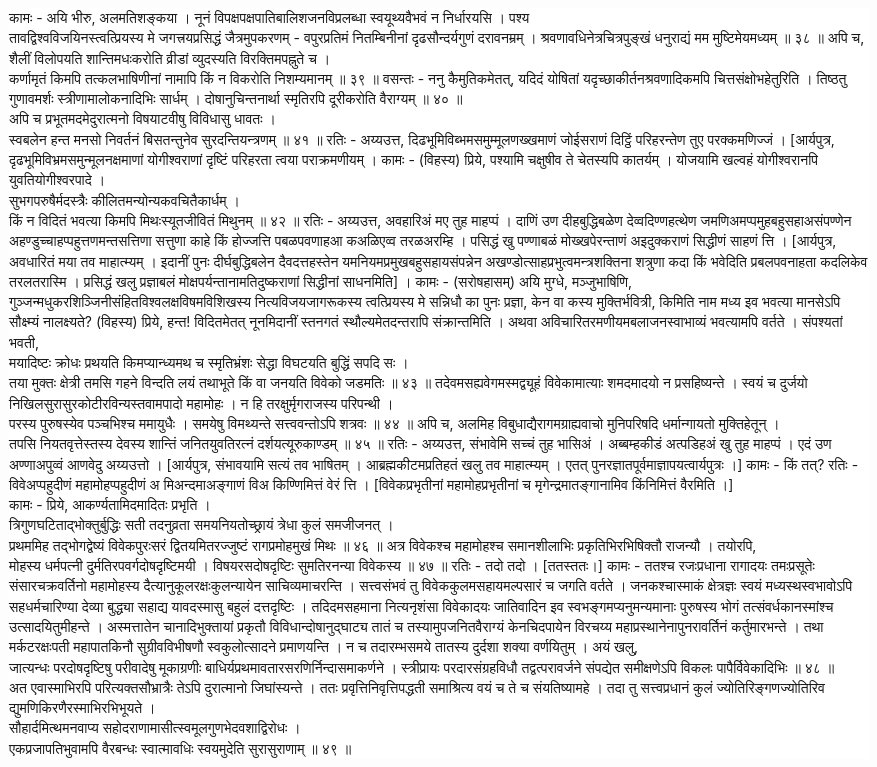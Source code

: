 कामः - अयि भीरु, अलमतिशङ्कया । नूनं विपक्षपक्षपातिबालिशजनविप्रलब्धा स्वयूथ्यवैभवं न निर्धारयसि । पश्य  
तावद्विश्वविजयिनस्त्वत्प्रियस्य मे जगत्त्रयप्रसिद्धं जैत्रमुपकरणम् - 
वपुरप्रतिमं नितम्बिनीनां दृढसौन्दर्यगुणं दरावनम्रम् । श्रवणावधिनेत्रचित्रपुङ्खं धनुराद्यं मम मुष्टिमेयमध्यम् ॥ ३८ ॥ 
अपि च, शैलीं विलोपयति शान्तिमधःकरोति व्रीडां व्युदस्यति विरक्तिमपह्नुते च ।  
कर्णामृतं किमपि तत्कलभाषिणीनां नामापि किं न विकरोति निशम्यमानम् ॥ ३९ ॥ 
वसन्तः - ननु कैमुतिकमेतत्, यदिदं योषितां यदृच्छाकीर्तनश्रवणादिकमपि चित्तसंक्षोभहेतुरिति । 
तिष्ठतु गुणावमर्शः स्त्रीणामालोकनादिभिः सार्धम् । दोषानुचिन्तनार्था स्मृतिरपि दूरीकरोति वैराग्यम् ॥ ४० ॥  
अपि च प्रभूतमदमेदुरात्मनो विषयाटवीषु विविधासु धावतः ।  
स्वबलेन हन्त मनसो निवर्तनं बिसतन्तुनेव सुरदन्तियन्त्रणम् ॥ ४१ ॥ 
रतिः - अय्यउत्त, दिढभूमिविब्भमसमुम्मूलणख्खमाणं जोईसराणं दिट्ठिं परिहरन्तेण तुए परक्कमणिज्जं । [आर्यपुत्र,  
दृढभूमिविभ्रमसमुन्मूलनक्षमाणां योगीश्वराणां दृष्टिं परिहरता त्वया पराक्रमणीयम् । 
कामः - (विहस्य) प्रिये, पश्यामि चक्षुषीव ते चेतस्यपि कातर्यम् । योजयामि खल्वहं योगीश्वरानपि युवतियोगीश्वरपादे ।  
सुभगपरुषैर्मदस्त्रैः कीलितमन्योन्यकवचितैकार्धम् ।  
किं न विदितं भवत्या किमपि मिथःस्यूतजीवितं मिथुनम् ॥ ४२ ॥ 
रतिः - अय्यउत्त, अवहारिअं मए तुह माहप्पं । दाणिं उण दीहबुद्धिबळेण देव्वदिण्णहत्थेण जमणिअमप्पमुहबहुसहाअसंपण्णेन अहण्डुच्चाहप्पहुत्तणमन्तसत्तिणा सत्तुणा काहे किं होज्जत्ति पबळपवणाहआ कअळिएव्व तरळअरम्हि । पसिद्धं खु पण्णाबळं मोख्खपेरन्ताणं अइदुक्कराणं सिद्धीणं साहणं त्ति । [आर्यपुत्र, अवधारितं मया तव माहात्म्यम् । इदानीं पुनः दीर्घबुद्धिबलेन दैवदत्तहस्तेन यमनियमप्रमुखबहुसहायसंपन्नेन अखण्डोत्साहप्रभुत्वमन्त्रशक्तिना शत्रुणा कदा किं भवेदिति प्रबलपवनाहता कदलिकेव तरलतरास्मि । प्रसिद्धं खलु प्रज्ञाबलं मोक्षपर्यन्तानामतिदुष्कराणां सिद्धीनां साधनमिति] । 
कामः - (सरोषहासम्) अयि मुग्धे, मञ्जुभाषिणि, गुञ्जन्मधुकरशिञ्जिनीसंहितविश्वलक्षविषमविशिखस्य नित्यविजयजागरूकस्य त्वत्प्रियस्य मे सन्निधौ का पुनः प्रज्ञा, केन वा कस्य मुक्तिर्भवित्री, किमिति नाम मध्य इव भवत्या मानसेऽपि सौक्ष्म्यं नालक्ष्यते? (विहस्य) प्रिये, हन्त! विदितमेतत् नूनमिदानीं स्तनगतं स्थौल्यमेतदन्तरापि संक्रान्तमिति । अथवा अविचारितरमणीयमबलाजनस्वाभाव्यं भवत्यामपि वर्तते । संपश्यतां भवती,  
मयादिष्टः क्रोधः प्रथयति किमप्यान्ध्यमथ च स्मृतिभ्रंशः सेद्धा विघटयति बुद्धिं सपदि सः ।  
तया मुक्तः क्षेत्री तमसि गहने विन्दति लयं तथाभूते किं वा जनयति विवेको जडमतिः ॥ ४३ ॥ 
तदेवमसह्यवेगमस्मद्व्यूहं विवेकामात्याः शमदमादयो न प्रसहिष्यन्ते । स्वयं च दुर्जयो निखिलसुरासुरकोटीरविन्यस्तवामपादो महामोहः । न हि तरक्षुर्मृगराजस्य परिपन्थी ।  
परस्य पुरुषस्येव पञ्चभिश्च ममायुधैः । समयेषु विमथ्यन्ते सत्त्ववन्तोऽपि शत्रवः ॥ ४४ ॥ 
अपि च, अलमिह विबुधाद्यैरागमग्राह्यवाचो मुनिपरिषदि धर्मान्गायतो मुक्तिहेतून् ।  
तपसि नियतवृत्तेस्तस्य देवस्य शान्तिं जनितयुवतिरत्नं दर्शयत्यूरुकाण्डम् ॥ ४५ ॥ 
रतिः - अय्यउत्त, संभावेमि सच्चं तुह भासिअं । अब्बम्हकीडं अत्पडिहअं खु तुह माहप्पं । एदं उण अण्णाअपुव्वं आणवेदु अय्यउत्तो । [आर्यपुत्र, संभावयामि सत्यं तव भाषितम् । आब्रह्मकीटमप्रतिहतं खलु तव माहात्म्यम् । एतत् पुनरज्ञातपूर्वमाज्ञापयत्वार्यपुत्रः ।] 
कामः - किं तत्? 
रतिः - विवेअप्पहुदीणं महामोहप्पहुदीणं अ मिअन्दमाअङ्गाणं विअ किण्णिमित्तं वेरं त्ति । [विवेकप्रभृतीनां महामोहप्रभृतीनां च मृगेन्द्रमातङ्गानामिव किंनिमित्तं वैरमिति ।]  
कामः - प्रिये, आकर्ण्यतामिदमादितः प्रभृति ।  
त्रिगुणघटिताद्भोक्तुर्बुद्धिः सती तदनुव्रता समयनियतोच्छ्रायं त्रेधा कुलं समजीजनत् ।  
प्रथममिह तद्भोगद्वेष्यं विवेकपुरःसरं द्वितयमितरज्जुष्टं रागप्रमोहमुखं मिथः ॥ ४६ ॥ 
अत्र विवेकश्च महामोहश्च समानशीलाभिः प्रकृतिभिरभिषिक्तौ राजन्यौ । तयोरपि,  
मोहस्य धर्मपत्नी दुर्मतिरपवर्गदोषदृष्टिमयी । विषयरसदोषदृष्टिः सुमतिरनन्या विवेकस्य ॥ ४७ ॥ 
रतिः - तदो तदो । [ततस्ततः।] 
कामः - ततश्च रजःप्रधाना रागादयः तमःप्रसूतेः संसारचक्रवर्तिनो महामोहस्य दैत्यानुकूलरक्षःकुलन्यायेन साचिव्यमाचरन्ति । सत्त्वसंभवं तु विवेककुलमसहायमल्पसारं च जगति वर्तते । जनकश्चास्माकं क्षेत्रज्ञः स्वयं मध्यस्थस्वभावोऽपि सहधर्मचारिण्या देव्या बुद्ध्या सहाद्य यावदस्मासु बहुलं दत्तदृष्टिः । तदिदमसहमाना नित्यनृशंसा विवेकादयः जातिवादिन इव स्वभङ्गमप्यनुमन्यमानाः पुरुषस्य भोगं तत्संवर्धकानस्मांश्च उत्सादयितुमीहन्ते । अस्मत्तातेन चानादिभुक्तायां प्रकृतौ विविधान्दोषानुद्घाट्य तातं च तस्यामुपजनितवैराग्यं केनचिदपायेन विरचय्य महाप्रस्थानेनापुनरावर्तिनं कर्तुमारभन्ते । तथा मर्कटरक्षःपती महापातकिनौ सुग्रीवविभीषणौ स्वकुलोत्सादने प्रमाणयन्ति । न च तदारम्भसमये तातस्य दुर्दशा शक्या वर्णयितुम् । अयं खलु,  
जात्यन्धः परदोषदृष्टिषु परीवादेषु मूकाग्रणीः बाधिर्यप्रथमावतारसरणिर्निन्दासमाकर्णने । 
स्त्रीप्रायः परदारसंग्रहविधौ तद्वत्परावर्जने संपद्येत समीक्षणेऽपि विकलः पापैर्विवेकादिभिः ॥ ४८ ॥  
अत एवास्माभिरपि परित्यक्तसौभ्रात्रैः तेऽपि दुरात्मानो जिघांस्यन्ते । ततः प्रवृत्तिनिवृत्तिपद्धती समाश्रित्य वयं च ते च संयतिष्यामहे । तदा तु सत्त्वप्रधानं कुलं ज्योतिरिङ्गणज्योतिरिव द्युमणिकिरणैरस्माभिरभिभूयते ।  
सौहार्दमित्थमनवाप्य सहोदराणामासीत्स्वमूलगुणभेदवशाद्विरोधः ।  
एकप्रजापतिभुवामपि वैरबन्धः स्वात्मावधिः स्वयमुदेति सुरासुराणाम् ॥ ४९ ॥ 